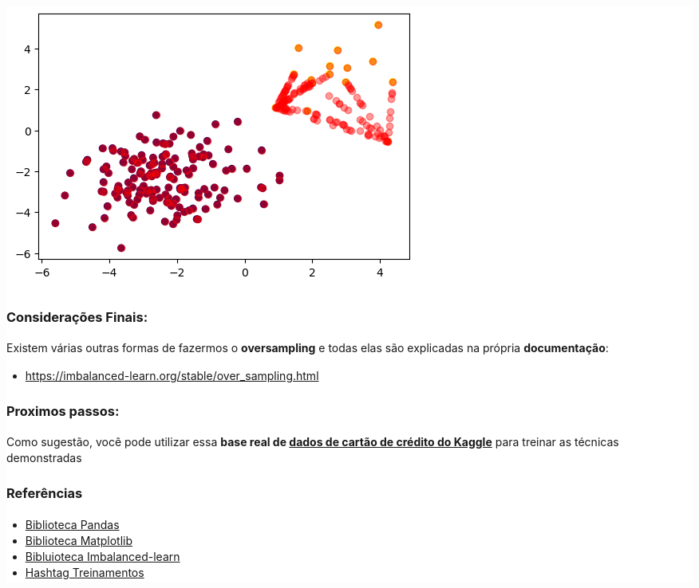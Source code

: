 ![png](images/i12.png)
    

### Considerações Finais:

Existem várias outras formas de fazermos o **oversampling** e todas elas são explicadas na própria **documentação**:
- https://imbalanced-learn.org/stable/over_sampling.html


### Proximos passos:
Como sugestão, você pode utilizar essa **base real de [dados de cartão de crédito do Kaggle](https://www.kaggle.com/datasets/mlg-ulb/creditcardfraud)** para treinar as técnicas demonstradas


### Referências
- [Biblioteca Pandas](https://pandas.pydata.org/docs/user_guide/index.html) 
- [Biblioteca Matplotlib](https://matplotlib.org/)
- [Bibluioteca Imbalanced-learn](https://imbalanced-learn.org/stable/index.html)
- [Hashtag Treinamentos](https://www.youtube.com/watch?v=kE9gYQDyVr0)
